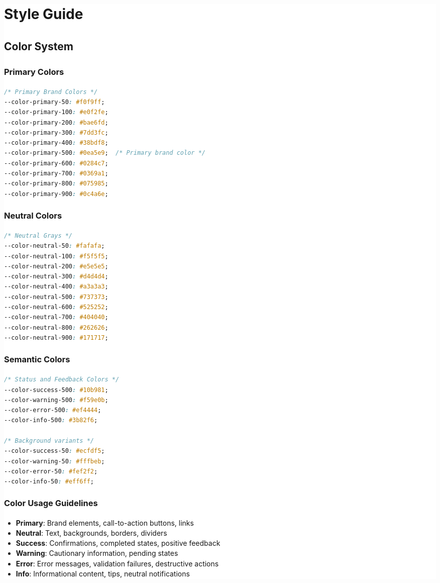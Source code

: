 # Style Guide

## Color System

### Primary Colors
```css
/* Primary Brand Colors */
--color-primary-50: #f0f9ff;
--color-primary-100: #e0f2fe;
--color-primary-200: #bae6fd;
--color-primary-300: #7dd3fc;
--color-primary-400: #38bdf8;
--color-primary-500: #0ea5e9;  /* Primary brand color */
--color-primary-600: #0284c7;
--color-primary-700: #0369a1;
--color-primary-800: #075985;
--color-primary-900: #0c4a6e;
```

### Neutral Colors
```css
/* Neutral Grays */
--color-neutral-50: #fafafa;
--color-neutral-100: #f5f5f5;
--color-neutral-200: #e5e5e5;
--color-neutral-300: #d4d4d4;
--color-neutral-400: #a3a3a3;
--color-neutral-500: #737373;
--color-neutral-600: #525252;
--color-neutral-700: #404040;
--color-neutral-800: #262626;
--color-neutral-900: #171717;
```

### Semantic Colors
```css
/* Status and Feedback Colors */
--color-success-500: #10b981;
--color-warning-500: #f59e0b;
--color-error-500: #ef4444;
--color-info-500: #3b82f6;

/* Background variants */
--color-success-50: #ecfdf5;
--color-warning-50: #fffbeb;
--color-error-50: #fef2f2;
--color-info-50: #eff6ff;
```

### Color Usage Guidelines
- **Primary**: Brand elements, call-to-action buttons, links
- **Neutral**: Text, backgrounds, borders, dividers
- **Success**: Confirmations, completed states, positive feedback
- **Warning**: Cautionary information, pending states
- **Error**: Error messages, validation failures, destructive actions
- **Info**: Informational content, tips, neutral notifications
